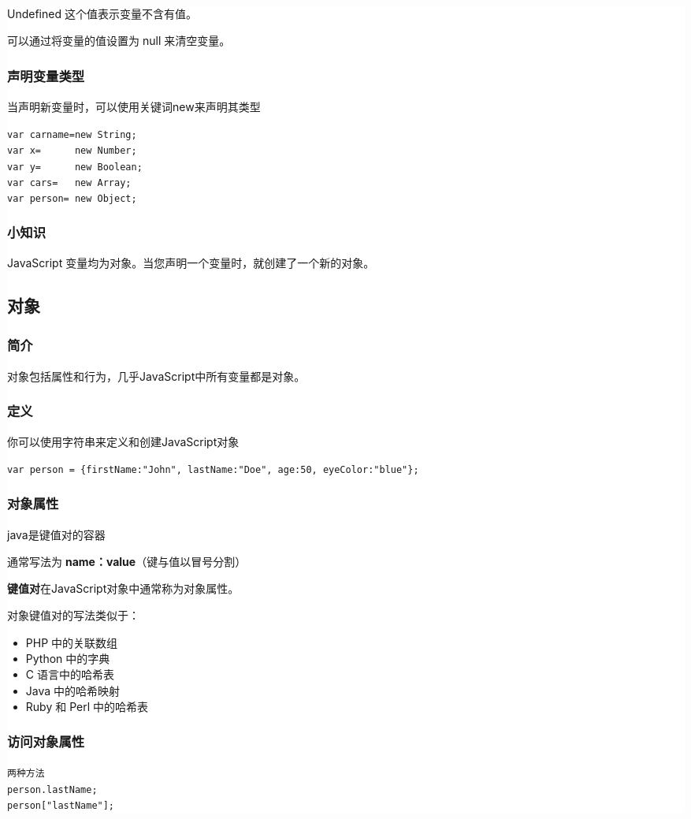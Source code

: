 Undefined 这个值表示变量不含有值。

可以通过将变量的值设置为 null 来清空变量。

### 声明变量类型

当声明新变量时，可以使用关键词new来声明其类型

```
var carname=new String;
var x=      new Number;
var y=      new Boolean;
var cars=   new Array;
var person= new Object;
```

### 小知识

JavaScript 变量均为对象。当您声明一个变量时，就创建了一个新的对象。

## 对象

### 简介

对象包括属性和行为，几乎JavaScript中所有变量都是对象。

### 定义

你可以使用字符串来定义和创建JavaScript对象

```
var person = {firstName:"John", lastName:"Doe", age:50, eyeColor:"blue"};
```

### 对象属性

java是键值对的容器

通常写法为 **name：value**（键与值以冒号分割）

**键值对**在JavaScript对象中通常称为对象属性。

对象键值对的写法类似于：

- PHP 中的关联数组
- Python 中的字典
- C 语言中的哈希表
- Java 中的哈希映射
- Ruby 和 Perl 中的哈希表

### 访问对象属性

```
两种方法
person.lastName;
person["lastName"]; 
```
